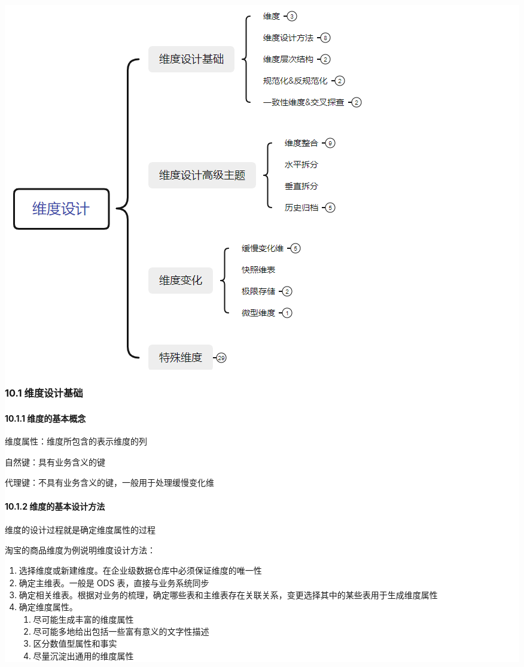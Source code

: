 ![1673839520888](大数据之路-阿里巴巴大数据实践.assets/1673839520888.png)



### 10.1 维度设计基础

#### 10.1.1 维度的基本概念

维度属性：维度所包含的表示维度的列

自然键：具有业务含义的键

代理键：不具有业务含义的键，一般用于处理缓慢变化维



#### 10.1.2 维度的基本设计方法

维度的设计过程就是确定维度属性的过程

淘宝的商品维度为例说明维度设计方法：

1. 选择维度或新建维度。在企业级数据仓库中必须保证维度的唯一性
2. 确定主维表。一般是 ODS 表，直接与业务系统同步
3. 确定相关维表。根据对业务的梳理，确定哪些表和主维表存在关联关系，变更选择其中的某些表用于生成维度属性
4. 确定维度属性。
   1. 尽可能生成丰富的维度属性
   2. 尽可能多地给出包括一些富有意义的文字性描述
   3. 区分数值型属性和事实
   4. 尽量沉淀出通用的维度属性
